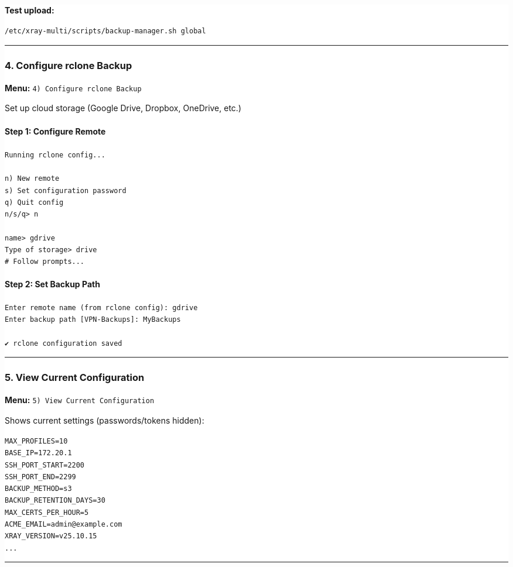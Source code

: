 **Test upload:**

```bash
/etc/xray-multi/scripts/backup-manager.sh global
```

---

### 4. Configure rclone Backup

**Menu:** `4) Configure rclone Backup`

Set up cloud storage (Google Drive, Dropbox, OneDrive, etc.)

#### Step 1: Configure Remote

```
Running rclone config...

n) New remote
s) Set configuration password
q) Quit config
n/s/q> n

name> gdrive
Type of storage> drive
# Follow prompts...
```

#### Step 2: Set Backup Path

```
Enter remote name (from rclone config): gdrive
Enter backup path [VPN-Backups]: MyBackups

✔ rclone configuration saved
```

---

### 5. View Current Configuration

**Menu:** `5) View Current Configuration`

Shows current settings (passwords/tokens hidden):

```
MAX_PROFILES=10
BASE_IP=172.20.1
SSH_PORT_START=2200
SSH_PORT_END=2299
BACKUP_METHOD=s3
BACKUP_RETENTION_DAYS=30
MAX_CERTS_PER_HOUR=5
ACME_EMAIL=admin@example.com
XRAY_VERSION=v25.10.15
...
```

---